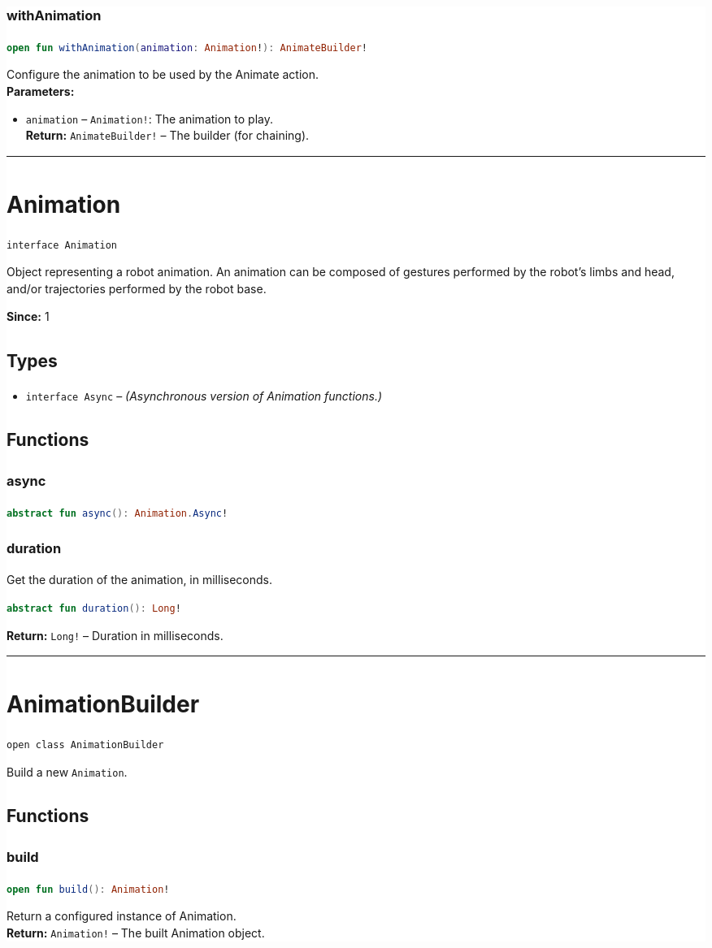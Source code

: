 ### withAnimation
```kotlin
open fun withAnimation(animation: Animation!): AnimateBuilder!
```  
Configure the animation to be used by the Animate action.  
**Parameters:**  
- `animation` – `Animation!`: The animation to play.  
**Return:** `AnimateBuilder!` – The builder (for chaining).

---

# Animation

`interface Animation`

Object representing a robot animation. An animation can be composed of gestures performed by the robot’s limbs and head, and/or trajectories performed by the robot base.

**Since:** 1

## Types
- `interface Async` – *(Asynchronous version of Animation functions.)*

## Functions

### async
```kotlin
abstract fun async(): Animation.Async!
```

### duration
Get the duration of the animation, in milliseconds.  
```kotlin
abstract fun duration(): Long!
```  
**Return:** `Long!` – Duration in milliseconds.

---

# AnimationBuilder

`open class AnimationBuilder`

Build a new `Animation`.

## Functions

### build
```kotlin
open fun build(): Animation!
```  
Return a configured instance of Animation.  
**Return:** `Animation!` – The built Animation object.
